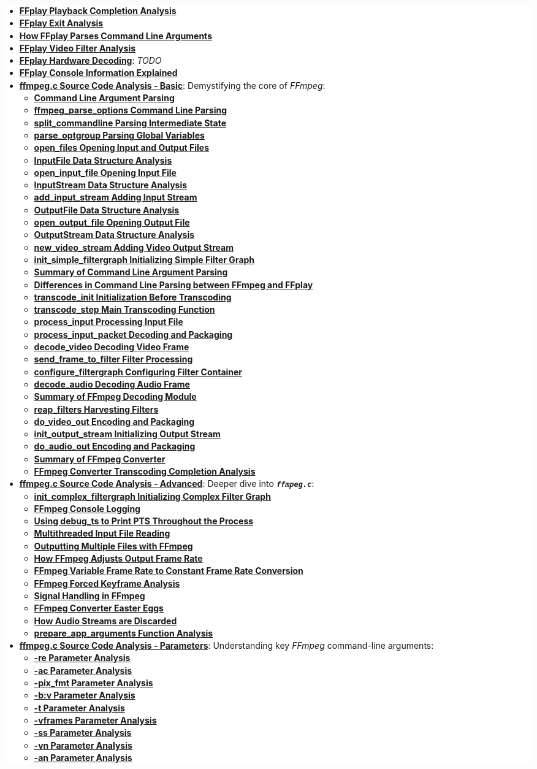   - **[FFplay Playback Completion Analysis](ffplay/eof.md)**
  - **[FFplay Exit Analysis](ffplay/exit.md)**
  - **[How FFplay Parses Command Line Arguments](ffplay/parse_options.md)**
  - **[FFplay Video Filter Analysis](ffplay/video_filter.md)**
  - **[FFplay Hardware Decoding]()**: _TODO_
  - **[FFplay Console Information Explained](ffplay/output_log.md)**
- **[ffmpeg.c Source Code Analysis - Basic](ffmpeg/index.md)**: Demystifying the core of _FFmpeg_:
  - **[Command Line Argument Parsing](ffmpeg/cmd_parse.md)**
  - **[ffmpeg_parse_options Command Line Parsing](ffmpeg/ffmpeg_parse_options.md)**
  - **[split_commandline Parsing Intermediate State](ffmpeg/split_commandline.md)**
  - **[parse_optgroup Parsing Global Variables](ffmpeg/parse_optgroup.md)**
  - **[open_files Opening Input and Output Files](ffmpeg/open_files.md)**
  - **[InputFile Data Structure Analysis](ffmpeg/struct_inputfile.md)**
  - **[open_input_file Opening Input File](ffmpeg/open_input_file.md)**
  - **[InputStream Data Structure Analysis](ffmpeg/struct_inputstream.md)**
  - **[add_input_stream Adding Input Stream](ffmpeg/add_input_stream.md)**
  - **[OutputFile Data Structure Analysis](ffmpeg/struct_outputfile.md)**
  - **[open_output_file Opening Output File](ffmpeg/open_output_file.md)**
  - **[OutputStream Data Structure Analysis](ffmpeg/struct_outputstream.md)**
  - **[new_video_stream Adding Video Output Stream](ffmpeg/new_video_stream.md)**
  - **[init_simple_filtergraph Initializing Simple Filter Graph](ffmpeg/init_simple_filtergraph.md)**
  - **[Summary of Command Line Argument Parsing](ffmpeg/cmd_parse_summary.md)**
  - **[Differences in Command Line Parsing between FFmpeg and FFplay](ffmpeg/ffplay_vs_ffmpeg.md)**
  - **[transcode_init Initialization Before Transcoding](ffmpeg/transcode_init.md)**
  - **[transcode_step Main Transcoding Function](ffmpeg/transcode_step.md)**
  - **[process_input Processing Input File](ffmpeg/process_input.md)**
  - **[process_input_packet Decoding and Packaging](ffmpeg/process_input_packet.md)**
  - **[decode_video Decoding Video Frame](ffmpeg/decode_video.md)**
  - **[send_frame_to_filter Filter Processing](ffmpeg/send_frame_to_filter.md)**
  - **[configure_filtergraph Configuring Filter Container](ffmpeg/configure_filtergraph.md)**
  - **[decode_audio Decoding Audio Frame](ffmpeg/decode_audio.md)**
  - **[Summary of FFmpeg Decoding Module](ffmpeg/decode_summary.md)**
  - **[reap_filters Harvesting Filters](ffmpeg/reap_filters.md)**
  - **[do_video_out Encoding and Packaging](ffmpeg/do_video_out.md)**
  - **[init_output_stream Initializing Output Stream](ffmpeg/init_output_stream.md)**
  - **[do_audio_out Encoding and Packaging](ffmpeg/do_audio_out.md)**
  - **[Summary of FFmpeg Converter](ffmpeg/encode_summary.md)**
  - **[FFmpeg Converter Transcoding Completion Analysis](ffmpeg/transcode_done.md)**
- **[ffmpeg.c Source Code Analysis - Advanced](ffmpeg/index_advance.md)**: Deeper dive into **_`ffmpeg.c`_**:
  - **[init_complex_filtergraph Initializing Complex Filter Graph](ffmpeg/init_complex_filtergraph.md)**
  - **[FFmpeg Console Logging](ffmpeg/console_log.md)**
  - **[Using debug_ts to Print PTS Throughout the Process](ffmpeg/debug_ts.md)**
  - **[Multithreaded Input File Reading](ffmpeg/multi_thread.md)**
  - **[Outputting Multiple Files with FFmpeg](ffmpeg/many_output_file.md)**
  - **[How FFmpeg Adjusts Output Frame Rate](ffmpeg/change_framerate.md)**
  - **[FFmpeg Variable Frame Rate to Constant Frame Rate Conversion](ffmpeg/vfr_to_cfr.md)**
  - **[FFmpeg Forced Keyframe Analysis](ffmpeg/force_keyframe.md)**
  - **[Signal Handling in FFmpeg](ffmpeg/signal.md)**
  - **[FFmpeg Converter Easter Eggs](ffmpeg/surprised.md)**
  - **[How Audio Streams are Discarded](ffmpeg/how_discard_audio.md)**
  - **[prepare_app_arguments Function Analysis](ffmpeg/prepare_app_arguments.md)**
- **[ffmpeg.c Source Code Analysis - Parameters](ffmpeg/cmd_arg.md)**: Understanding key _FFmpeg_ command-line arguments:
  - **[-re Parameter Analysis](ffmpeg/cmd_arg_re.md)**
  - **[-ac Parameter Analysis](ffmpeg/cmd_arg_ac.md)**
  - **[-pix_fmt Parameter Analysis](ffmpeg/cmd_arg_pix_fmt.md)**
  - **[-b:v Parameter Analysis](ffmpeg/cmd_arg_bv.md)**
  - **[-t Parameter Analysis](ffmpeg/cmd_arg_t.md)**
  - **[-vframes Parameter Analysis](ffmpeg/cmd_arg_vframes.md)**
  - **[-ss Parameter Analysis](ffmpeg/cmd_arg_ss.md)**
  - **[-vn Parameter Analysis](ffmpeg/cmd_arg_vn.md)**
  - **[-an Parameter Analysis](ffmpeg/cmd_arg_an.md)**
